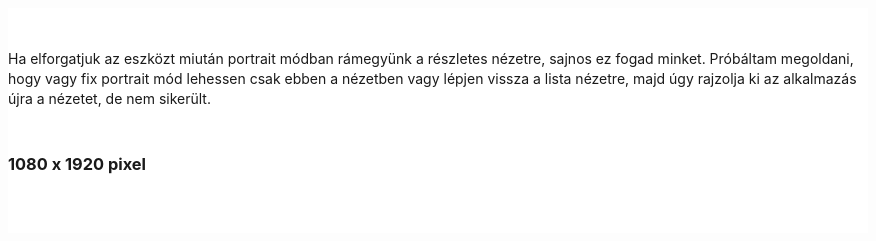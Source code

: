 
 <br>
 <br>
 Ha elforgatjuk az eszközt miután portrait módban rámegyünk a részletes nézetre, sajnos ez fogad minket. Próbáltam megoldani, hogy vagy fix portrait mód lehessen csak ebben a nézetben vagy lépjen vissza a lista nézetre, majd úgy rajzolja ki az alkalmazás újra a nézetet, de nem sikerült.
 <br>
 <br>

### 1080 x 1920 pixel
 
 <br>
 <br>
<div align="center">